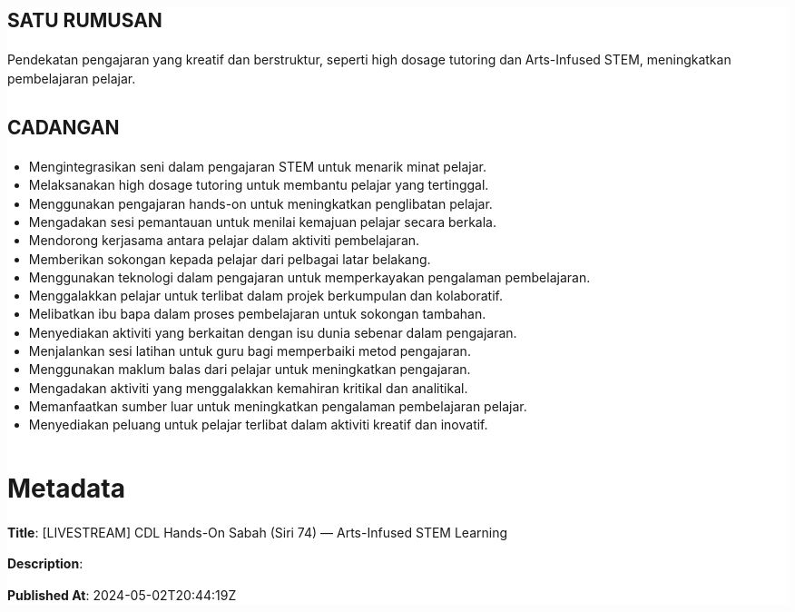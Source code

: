 ## SATU RUMUSAN
Pendekatan pengajaran yang kreatif dan berstruktur, seperti high dosage tutoring dan Arts-Infused STEM, meningkatkan pembelajaran pelajar.

## CADANGAN
- Mengintegrasikan seni dalam pengajaran STEM untuk menarik minat pelajar.
- Melaksanakan high dosage tutoring untuk membantu pelajar yang tertinggal.
- Menggunakan pengajaran hands-on untuk meningkatkan penglibatan pelajar.
- Mengadakan sesi pemantauan untuk menilai kemajuan pelajar secara berkala.
- Mendorong kerjasama antara pelajar dalam aktiviti pembelajaran.
- Memberikan sokongan kepada pelajar dari pelbagai latar belakang.
- Menggunakan teknologi dalam pengajaran untuk memperkayakan pengalaman pembelajaran.
- Menggalakkan pelajar untuk terlibat dalam projek berkumpulan dan kolaboratif.
- Melibatkan ibu bapa dalam proses pembelajaran untuk sokongan tambahan.
- Menyediakan aktiviti yang berkaitan dengan isu dunia sebenar dalam pengajaran.
- Menjalankan sesi latihan untuk guru bagi memperbaiki metod pengajaran.
- Menggunakan maklum balas dari pelajar untuk meningkatkan pengajaran.
- Mengadakan aktiviti yang menggalakkan kemahiran kritikal dan analitikal.
- Memanfaatkan sumber luar untuk meningkatkan pengalaman pembelajaran pelajar.
- Menyediakan peluang untuk pelajar terlibat dalam aktiviti kreatif dan inovatif.

# Metadata
**Title**: [LIVESTREAM] CDL Hands-On Sabah (Siri 74) — Arts-Infused STEM Learning

**Description**: 

**Published At**: 2024-05-02T20:44:19Z
